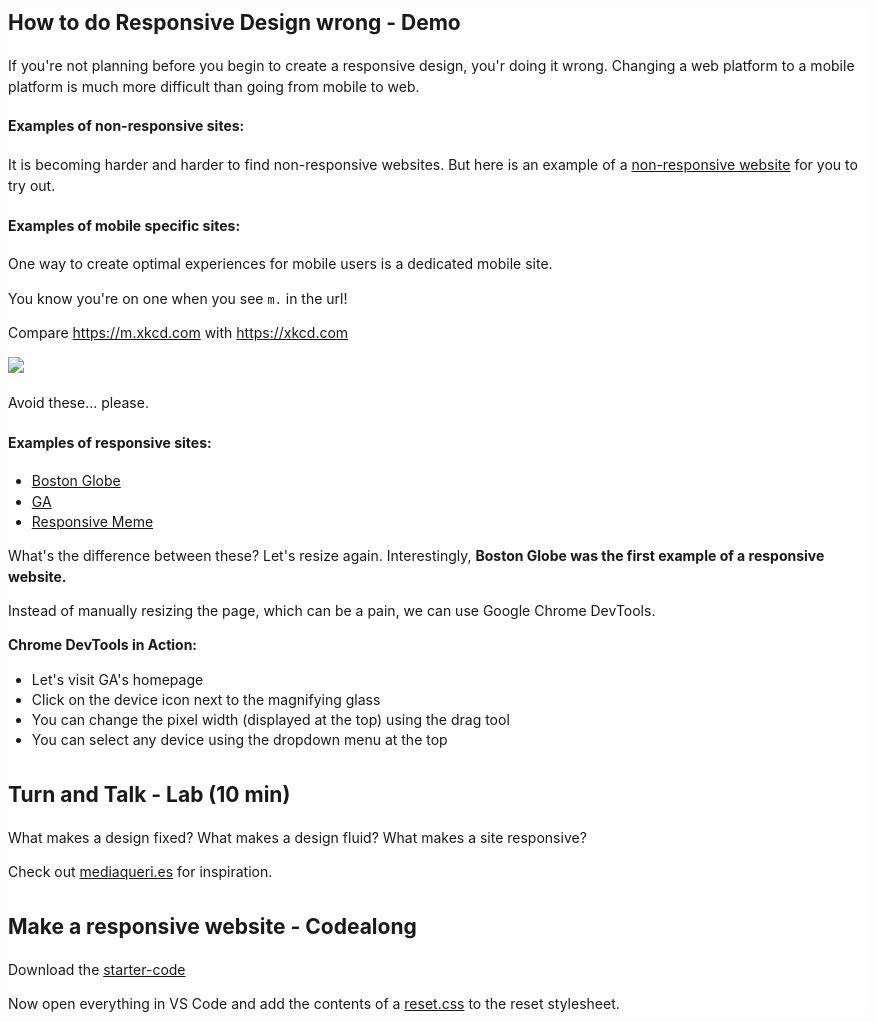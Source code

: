 ## How to do Responsive Design wrong - Demo 

If you're not planning before you begin to create a responsive design, you'r doing it 
wrong. Changing a web platform to a mobile platform is much more difficult than going from 
mobile to web.

#### Examples of non-responsive sites:

It is becoming harder and harder to find non-responsive websites. But here is an example 
of a [non-responsive 
website](https://dequeuniversity.com/library/responsive/1-non-responsive) for you to try 
out.

#### Examples of mobile specific sites:
One way to create optimal experiences for mobile users is a dedicated mobile site.

You know you're on one when you see `m.` in the url!

Compare https://m.xkcd.com with https://xkcd.com

![](https://imgs.xkcd.com/comics/server_attention_span.png)

Avoid these... please.

#### Examples of responsive sites:

- [Boston Globe](http://www.bostonglobe.com/)  
- [GA](https://generalassemb.ly/)
- [Responsive Meme](http://responsivememe.webflow.io/)


What's the difference between these? Let's resize again.
Interestingly, **Boston Globe was the first example of a responsive website.**

Instead of manually resizing the page, which can be a pain, we can use Google Chrome 
DevTools.


**Chrome DevTools in Action:**

- Let's visit GA's homepage
- Click on the device icon next to the magnifying glass
- You can change the pixel width (displayed at the top) using the drag tool
- You can select any device using the dropdown menu at the top

## Turn and Talk - Lab (10 min)

What makes a design fixed? What makes a design fluid? What makes a site responsive?

Check out [mediaqueri.es](http://mediaqueri.es) for inspiration.

## Make a responsive website - Codealong

Download the [starter-code](starter-code)

Now open everything in VS Code and add the contents of a [reset.css](http://cssreset.com/) 
to the reset stylesheet.
